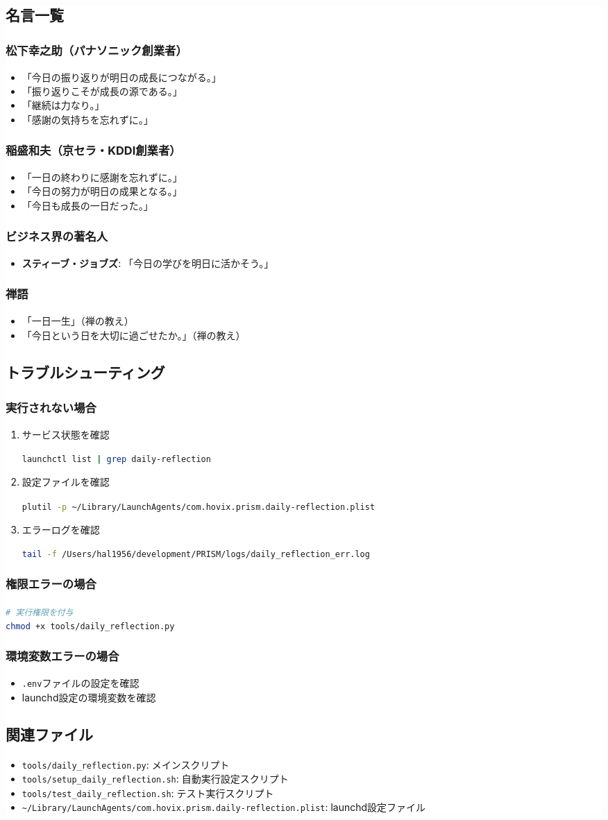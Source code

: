 ## 名言一覧

### 松下幸之助（パナソニック創業者）
- 「今日の振り返りが明日の成長につながる。」
- 「振り返りこそが成長の源である。」
- 「継続は力なり。」
- 「感謝の気持ちを忘れずに。」

### 稲盛和夫（京セラ・KDDI創業者）
- 「一日の終わりに感謝を忘れずに。」
- 「今日の努力が明日の成果となる。」
- 「今日も成長の一日だった。」

### ビジネス界の著名人
- **スティーブ・ジョブズ**: 「今日の学びを明日に活かそう。」

### 禅語
- 「一日一生」（禅の教え）
- 「今日という日を大切に過ごせたか。」（禅の教え）

## トラブルシューティング

### 実行されない場合
1. サービス状態を確認
   ```bash
   launchctl list | grep daily-reflection
   ```

2. 設定ファイルを確認
   ```bash
   plutil -p ~/Library/LaunchAgents/com.hovix.prism.daily-reflection.plist
   ```

3. エラーログを確認
   ```bash
   tail -f /Users/hal1956/development/PRISM/logs/daily_reflection_err.log
   ```

### 権限エラーの場合
```bash
# 実行権限を付与
chmod +x tools/daily_reflection.py
```

### 環境変数エラーの場合
- `.env`ファイルの設定を確認
- launchd設定の環境変数を確認

## 関連ファイル

- `tools/daily_reflection.py`: メインスクリプト
- `tools/setup_daily_reflection.sh`: 自動実行設定スクリプト
- `tools/test_daily_reflection.sh`: テスト実行スクリプト
- `~/Library/LaunchAgents/com.hovix.prism.daily-reflection.plist`: launchd設定ファイル

